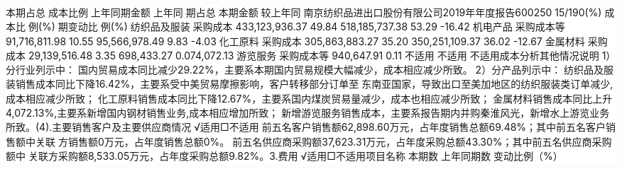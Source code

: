 本期占总
成本比例
上年同期金额
上年同
期占总
本期金额
较上年同
南京纺织品进出口股份有限公司2019年年度报告600250
15/190(%)
成本比
例(%)
期变动比
例(%)
纺织品及服装
采购成本
433,123,936.37
49.84
518,185,737.38
53.29
-16.42
机电产品
采购成本等
91,716,811.98
10.55
95,566,978.49
9.83
-4.03
化工原料
采购成本
305,863,883.27
35.20
350,251,109.37
36.02
-12.67
金属材料
采购成本
29,139,516.48
3.35
698,433.27
0.074,072.13
游览服务
采购成本等
940,647.91
0.11
不适用
不适用
不适用成本分析其他情况说明
1）分行业列示中：
国内贸易成本同比减少29.22%，主要系本期国内贸易规模大幅减少，成本相应减少所致。
2）分产品列示中：
纺织品及服装销售成本同比下降16.42%，主要系受中美贸易摩擦影响，客户转移部分订单至
东南亚国家，导致出口至美加地区的纺织服装类订单减少,成本相应减少所致；
化工原料销售成本同比下降12.67%，主要系国内煤炭贸易量减少，成本也相应减少所致；
金属材料销售成本同比上升4,072.13%,主要系新增国内钢材销售业务,成本相应增加所致；
新增游览服务销售成本，主要系报告期内并购秦淮风光，新增水上游览业务所致。(4).主要销售客户及主要供应商情况
√适用□不适用
前五名客户销售额62,898.60万元，占年度销售总额69.48%；其中前五名客户销售额中关联
方销售额0万元，占年度销售总额0%。
前五名供应商采购额37,623.31万元，占年度采购总额43.30%；其中前五名供应商采购额中
关联方采购额8,533.05万元，占年度采购总额9.82%。3.费用
√适用□不适用项目名称
本期数
上年同期数
变动比例（%）